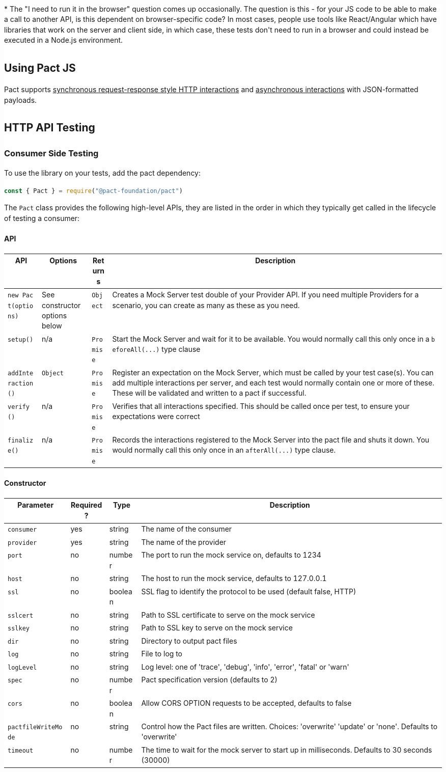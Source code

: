 \* The "I need to run it in the browser" question comes up occasionally. The question is this - for your JS code to be able to make a call to another API, is this dependent on browser-specific code? In most cases, people use tools like React/Angular which have libraries that work on the server and client side, in which case, these tests don't need to run in a browser and could instead be executed in a Node.js environment.

## Using Pact JS

Pact supports [synchronous request-response style HTTP interactions](#http-api-testing) and [asynchronous interactions](#asynchronous-api-testing) with JSON-formatted payloads.

## HTTP API Testing

### Consumer Side Testing

To use the library on your tests, add the pact dependency:

```javascript
const { Pact } = require("@pact-foundation/pact")
```

The `Pact` class provides the following high-level APIs, they are listed in the order in which they typically get called in the lifecycle of testing a consumer:

#### API

| API                 | Options                       | Returns   | Description                                                                                                                                                                                                                                                  |
| ------------------- | ----------------------------- | --------- | ------------------------------------------------------------------------------------------------------------------------------------------------------------------------------------------------------------------------------------------------------------ |
| `new Pact(options)` | See constructor options below | `Object`  | Creates a Mock Server test double of your Provider API. If you need multiple Providers for a scenario, you can create as many as these as you need.                                                                                                          |
| `setup()`           | n/a                           | `Promise` | Start the Mock Server and wait for it to be available. You would normally call this only once in a `beforeAll(...)` type clause                                                                                                                              |
| `addInteraction()`  | `Object`                      | `Promise` | Register an expectation on the Mock Server, which must be called by your test case(s). You can add multiple interactions per server, and each test would normally contain one or more of these. These will be validated and written to a pact if successful. |
| `verify()`          | n/a                           | `Promise` | Verifies that all interactions specified. This should be called once per test, to ensure your expectations were correct                                                                                                                                      |
| `finalize()`        | n/a                           | `Promise` | Records the interactions registered to the Mock Server into the pact file and shuts it down. You would normally call this only once in an `afterAll(...)` type clause.                                                                                       |

#### Constructor

| Parameter           | Required? | Type    | Description                                                                                              |
| ------------------- | --------- | ------- | -------------------------------------------------------------------------------------------------------- |
| `consumer`          | yes       | string  | The name of the consumer                                                                                 |
| `provider`          | yes       | string  | The name of the provider                                                                                 |
| `port`              | no        | number  | The port to run the mock service on, defaults to 1234                                                    |
| `host`              | no        | string  | The host to run the mock service, defaults to 127.0.0.1                                                  |
| `ssl`               | no        | boolean | SSL flag to identify the protocol to be used (default false, HTTP)                                       |
| `sslcert`           | no        | string  | Path to SSL certificate to serve on the mock service                                                     |
| `sslkey`            | no        | string  | Path to SSL key to serve on the mock service                                                             |
| `dir`               | no        | string  | Directory to output pact files                                                                           |
| `log`               | no        | string  | File to log to                                                                                           |
| `logLevel`          | no        | string  | Log level: one of 'trace', 'debug', 'info', 'error', 'fatal' or 'warn'                                   |
| `spec`              | no        | number  | Pact specification version (defaults to 2)                                                               |
| `cors`              | no        | boolean | Allow CORS OPTION requests to be accepted, defaults to false                                             |
| `pactfileWriteMode` | no        | string  | Control how the Pact files are written. Choices: 'overwrite' 'update' or 'none'. Defaults to 'overwrite' |
| `timeout`           | no        | number  | The time to wait for the mock server to start up in milliseconds. Defaults to 30 seconds (30000)         |